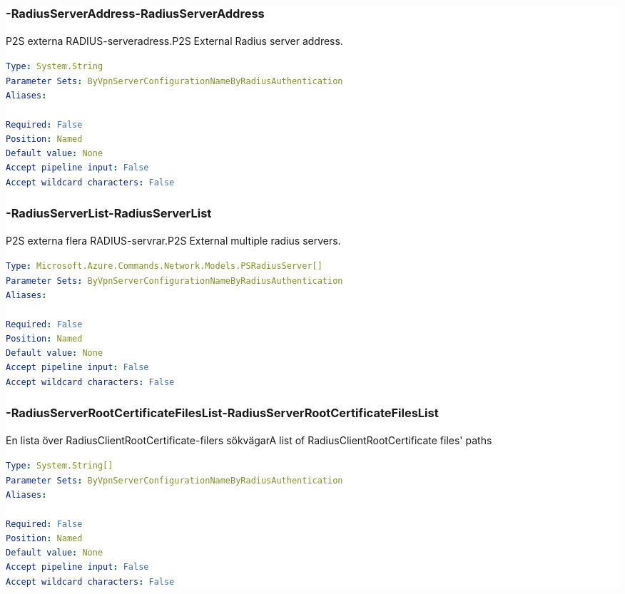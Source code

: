 ### <span data-ttu-id="a94b2-133">-RadiusServerAddress</span><span class="sxs-lookup"><span data-stu-id="a94b2-133">-RadiusServerAddress</span></span>
<span data-ttu-id="a94b2-134">P2S externa RADIUS-serveradress.</span><span class="sxs-lookup"><span data-stu-id="a94b2-134">P2S External Radius server address.</span></span>

```yaml
Type: System.String
Parameter Sets: ByVpnServerConfigurationNameByRadiusAuthentication
Aliases:

Required: False
Position: Named
Default value: None
Accept pipeline input: False
Accept wildcard characters: False
```

### <span data-ttu-id="a94b2-135">-RadiusServerList</span><span class="sxs-lookup"><span data-stu-id="a94b2-135">-RadiusServerList</span></span>
<span data-ttu-id="a94b2-136">P2S externa flera RADIUS-servrar.</span><span class="sxs-lookup"><span data-stu-id="a94b2-136">P2S External multiple radius servers.</span></span>

```yaml
Type: Microsoft.Azure.Commands.Network.Models.PSRadiusServer[]
Parameter Sets: ByVpnServerConfigurationNameByRadiusAuthentication
Aliases:

Required: False
Position: Named
Default value: None
Accept pipeline input: False
Accept wildcard characters: False
```

### <span data-ttu-id="a94b2-137">-RadiusServerRootCertificateFilesList</span><span class="sxs-lookup"><span data-stu-id="a94b2-137">-RadiusServerRootCertificateFilesList</span></span>
<span data-ttu-id="a94b2-138">En lista över RadiusClientRootCertificate-filers sökvägar</span><span class="sxs-lookup"><span data-stu-id="a94b2-138">A list of RadiusClientRootCertificate files' paths</span></span>

```yaml
Type: System.String[]
Parameter Sets: ByVpnServerConfigurationNameByRadiusAuthentication
Aliases:

Required: False
Position: Named
Default value: None
Accept pipeline input: False
Accept wildcard characters: False
```
